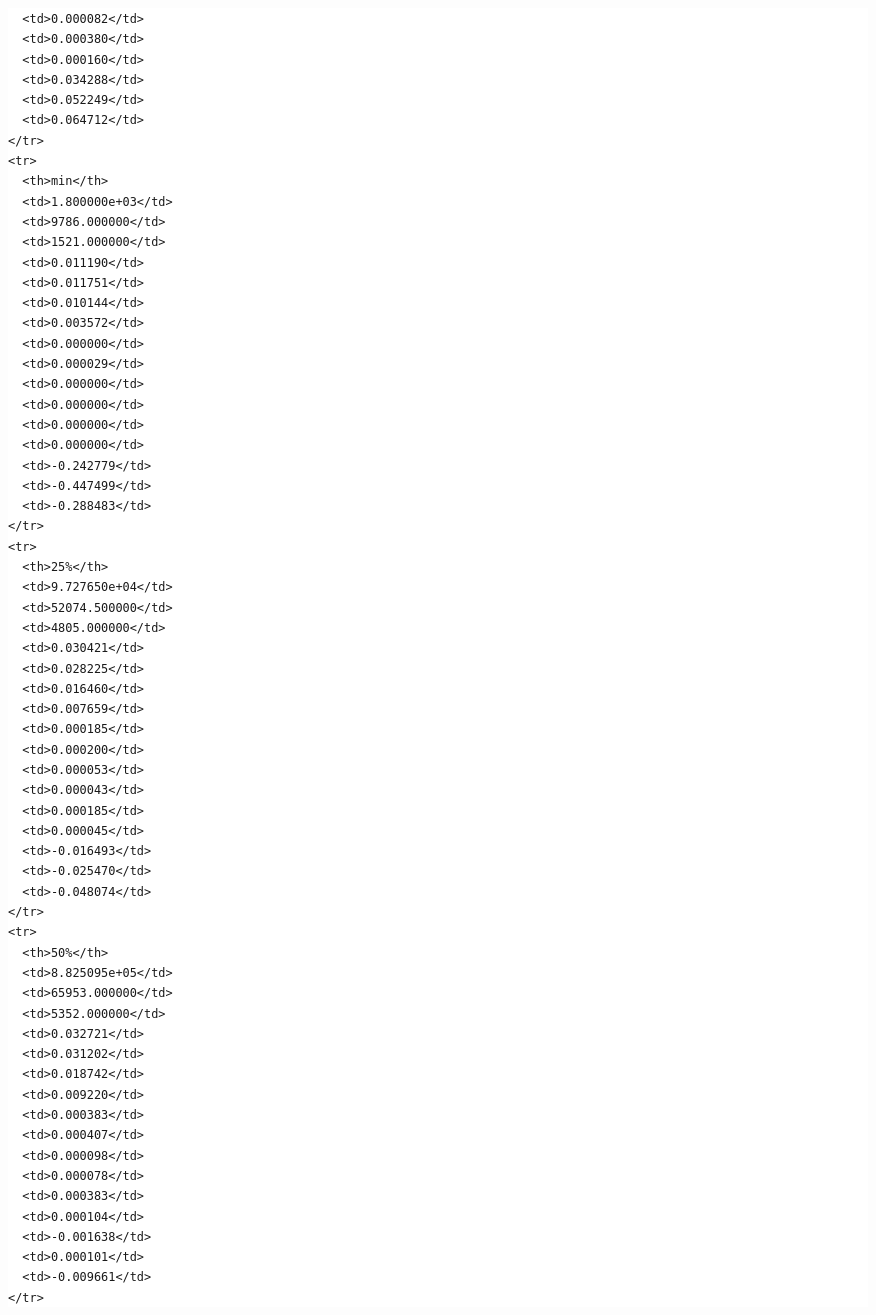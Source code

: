       <td>0.000082</td>
      <td>0.000380</td>
      <td>0.000160</td>
      <td>0.034288</td>
      <td>0.052249</td>
      <td>0.064712</td>
    </tr>
    <tr>
      <th>min</th>
      <td>1.800000e+03</td>
      <td>9786.000000</td>
      <td>1521.000000</td>
      <td>0.011190</td>
      <td>0.011751</td>
      <td>0.010144</td>
      <td>0.003572</td>
      <td>0.000000</td>
      <td>0.000029</td>
      <td>0.000000</td>
      <td>0.000000</td>
      <td>0.000000</td>
      <td>0.000000</td>
      <td>-0.242779</td>
      <td>-0.447499</td>
      <td>-0.288483</td>
    </tr>
    <tr>
      <th>25%</th>
      <td>9.727650e+04</td>
      <td>52074.500000</td>
      <td>4805.000000</td>
      <td>0.030421</td>
      <td>0.028225</td>
      <td>0.016460</td>
      <td>0.007659</td>
      <td>0.000185</td>
      <td>0.000200</td>
      <td>0.000053</td>
      <td>0.000043</td>
      <td>0.000185</td>
      <td>0.000045</td>
      <td>-0.016493</td>
      <td>-0.025470</td>
      <td>-0.048074</td>
    </tr>
    <tr>
      <th>50%</th>
      <td>8.825095e+05</td>
      <td>65953.000000</td>
      <td>5352.000000</td>
      <td>0.032721</td>
      <td>0.031202</td>
      <td>0.018742</td>
      <td>0.009220</td>
      <td>0.000383</td>
      <td>0.000407</td>
      <td>0.000098</td>
      <td>0.000078</td>
      <td>0.000383</td>
      <td>0.000104</td>
      <td>-0.001638</td>
      <td>0.000101</td>
      <td>-0.009661</td>
    </tr>
